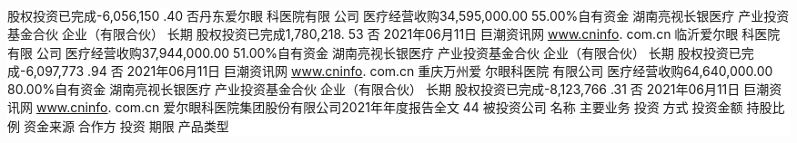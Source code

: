 股权投资已完成-6,056,150
.40
否丹东爱尔眼
科医院有限
公司
医疗经营收购34,595,000.00
55.00%自有资金
湖南亮视长银医疗
产业投资基金合伙
企业（有限合伙）
长期
股权投资已完成1,780,218.
53
否
2021年06月11日
巨潮资讯网
www.cninfo.
com.cn
临沂爱尔眼
科医院有限
公司
医疗经营收购37,944,000.00
51.00%自有资金
湖南亮视长银医疗
产业投资基金合伙
企业（有限合伙）
长期
股权投资已完成-6,097,773
.94
否
2021年06月11日
巨潮资讯网
www.cninfo.
com.cn
重庆万州爱
尔眼科医院
有限公司
医疗经营收购64,640,000.00
80.00%自有资金
湖南亮视长银医疗
产业投资基金合伙
企业（有限合伙）
长期
股权投资已完成-8,123,766
.31
否
2021年06月11日
巨潮资讯网
www.cninfo.
com.cn
爱尔眼科医院集团股份有限公司2021年年度报告全文
44
被投资公司
名称
主要业务
投资
方式
投资金额
持股比例
资金来源
合作方
投资
期限
产品类型